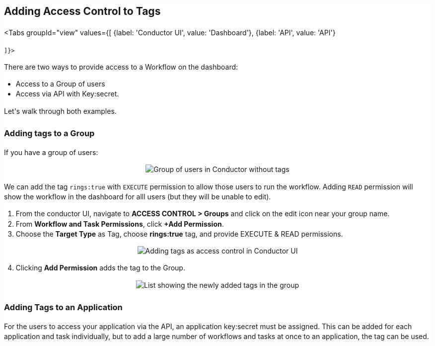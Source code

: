 
## Adding Access Control to Tags


<Tabs groupId="view"
        values={[
        {label: 'Conductor UI', value: 'Dashboard'},
        {label: 'API', value: 'API'}
        
    ]}>
  
  <TabItem value="Dashboard">

There are two ways to provide access to a Workflow on the dashboard:

* Access to a Group of users
* Access via API with Key:secret.

Let's walk through both examples.

### Adding tags to a Group

If you have a group of users:

<p align="center"><iframe width="560" height="315" src="https://www.youtube.com/embed/UzUgBmrB4hw" title="YouTube video player" frameborder="0" allow="accelerometer; autoplay; clipboard-write; encrypted-media; gyroscope; picture-in-picture" allowfullscreen></iframe></p>

<p align="center"><img src="/content/img/group-of-users.png" alt="Group of users in Conductor without tags" width="100%" height="auto" style={{paddingBottom: 40, paddingTop: 40}} /></p>

We can add the tag `rings:true` with `EXECUTE` permission to allow those users to run the workflow. Adding `READ` permission will show the workflow in the dashboard for alll users (but they will be unable to edit).

1. From the conductor UI, navigate to **ACCESS CONTROL > Groups** and click on the edit icon near your group name. 
2. From **Workflow and Task Permissions**, click **+Add Permission**.
3. Choose the **Target Type** as Tag, choose **rings:true** tag, and provide EXECUTE & READ permissions.

<p align="center"><img src="/content/img/adding-tags-as-access-control.png" alt="Adding tags as access control in Conductor UI" width="50%" height="auto" style={{paddingBottom: 40, paddingTop: 40}} /></p>

4. Clicking **Add Permission** adds the tag to the Group.

<p align="center"><img src="/content/img/newly-added-tags-to-a-group.png" alt="List showing the newly added tags in the group" width="700" style={{paddingBottom: 40, paddingTop: 40}} /></p>

### Adding Tags to an Application

<p align="center"><iframe width="560" height="315" src="https://www.youtube.com/embed/2h2Hqsw6Wbw" title="YouTube video player" frameborder="0" allow="accelerometer; autoplay; clipboard-write; encrypted-media; gyroscope; picture-in-picture" allowfullscreen></iframe></p>

For the users to access your application via the API, an application key:secret must be assigned.  This can be added for each application and task individually, but to add a large number of workflows and tasks at once to an application, the tag can be used.
